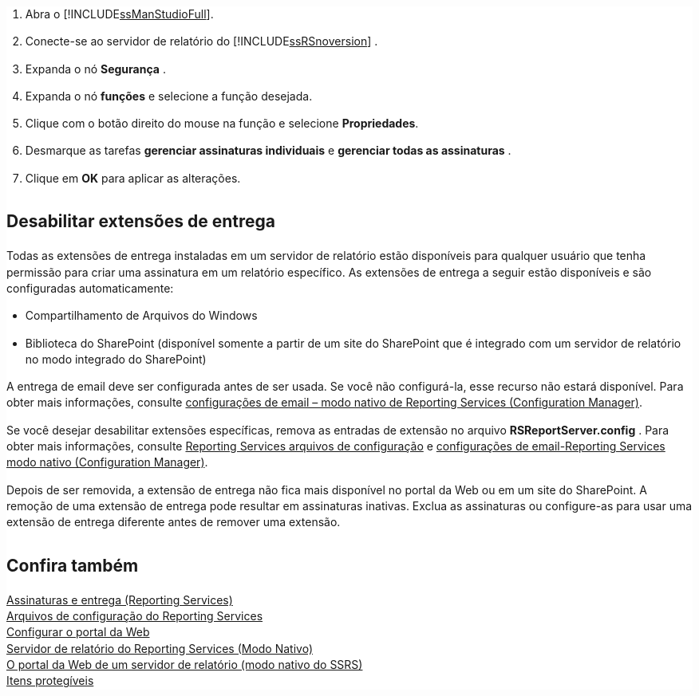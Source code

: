 1.  Abra o [!INCLUDE[ssManStudioFull](../../includes/ssmanstudiofull-md.md)]. 
  
2.  Conecte-se ao servidor de relatório do [!INCLUDE[ssRSnoversion](../../includes/ssrsnoversion-md.md)] .  
  
3.  Expanda o nó **Segurança** .  
  
4.  Expanda o nó **funções** e selecione a função desejada.  
  
5.  Clique com o botão direito do mouse na função e selecione **Propriedades**.  
  
6.  Desmarque as tarefas **gerenciar assinaturas individuais** e **gerenciar todas as assinaturas** .  
  
7.  Clique em **OK** para aplicar as alterações.

  
##  <a name="bkmk_disable_extensions"></a> Desabilitar extensões de entrega  
 Todas as extensões de entrega instaladas em um servidor de relatório estão disponíveis para qualquer usuário que tenha permissão para criar uma assinatura em um relatório específico. As extensões de entrega a seguir estão disponíveis e são configuradas automaticamente:  
  
-   Compartilhamento de Arquivos do Windows  
  
-   Biblioteca do SharePoint (disponível somente a partir de um site do SharePoint que é integrado com um servidor de relatório no modo integrado do SharePoint)  
  
 A entrega de email deve ser configurada antes de ser usada. Se você não configurá-la, esse recurso não estará disponível. Para obter mais informações, consulte [configurações de email – modo nativo de Reporting Services (Configuration Manager)](../install-windows/e-mail-settings-reporting-services-native-mode-configuration-manager.md).  
  
 Se você desejar desabilitar extensões específicas, remova as entradas de extensão no arquivo **RSReportServer.config** . Para obter mais informações, consulte [Reporting Services arquivos de configuração](../../reporting-services/report-server/reporting-services-configuration-files.md) e [configurações de email-Reporting Services modo nativo (Configuration Manager)](../install-windows/e-mail-settings-reporting-services-native-mode-configuration-manager.md).  
  
 Depois de ser removida, a extensão de entrega não fica mais disponível no portal da Web ou em um site do SharePoint. A remoção de uma extensão de entrega pode resultar em assinaturas inativas. Exclua as assinaturas ou configure-as para usar uma extensão de entrega diferente antes de remover uma extensão.  
  
## <a name="see-also"></a>Confira também  
 [Assinaturas e entrega &#40;Reporting Services&#41;](../../reporting-services/subscriptions/subscriptions-and-delivery-reporting-services.md)   
 [Arquivos de configuração do Reporting Services](../../reporting-services/report-server/reporting-services-configuration-files.md)   
 [Configurar o portal da Web](../../reporting-services/report-server/configure-web-portal.md)   
 [Servidor de relatório do Reporting Services &#40;Modo Nativo&#41;](../../reporting-services/report-server/reporting-services-report-server-native-mode.md)   
 [O portal da Web de um servidor de relatório (modo nativo do SSRS)](../../reporting-services/web-portal-ssrs-native-mode.md)   
 [Itens protegíveis](../../reporting-services/security/securable-items.md) 
  
